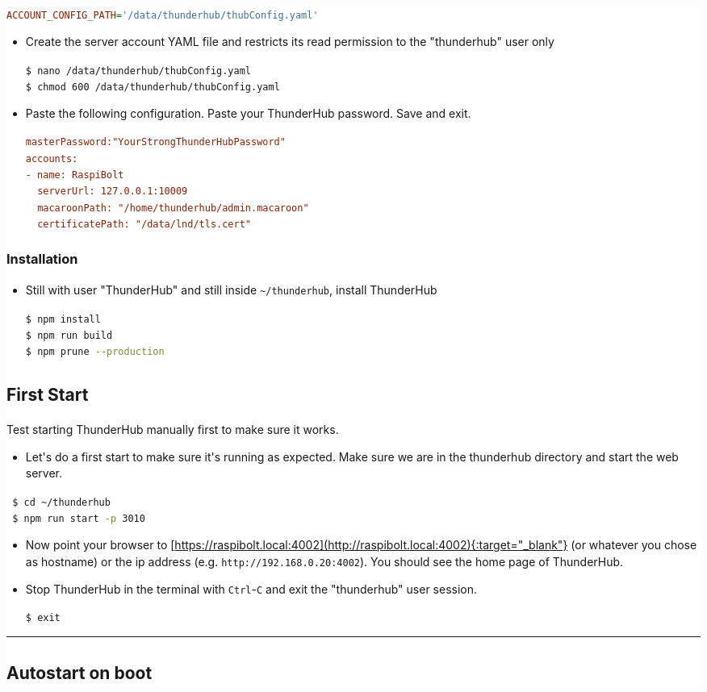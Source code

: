   ```ini
  ACCOUNT_CONFIG_PATH='/data/thunderhub/thubConfig.yaml'
  ```

* Create the server account YAML file and restricts its read permission to the "thunderhub" user only

  ```sh
  $ nano /data/thunderhub/thubConfig.yaml
  $ chmod 600 /data/thunderhub/thubConfig.yaml
  ```

* Paste the following configuration. Paste your ThunderHub password. Save and exit.

  ```ini
  masterPassword:"YourStrongThunderHubPassword"
  accounts:
  - name: RaspiBolt
    serverUrl: 127.0.0.1:10009
    macaroonPath: "/home/thunderhub/admin.macaroon"
    certificatePath: "/data/lnd/tls.cert"
  ```

### Installation

* Still with user "ThunderHub" and still inside `~/thunderhub`, install ThunderHub

  ```sh
  $ npm install
  $ npm run build
  $ npm prune --production
  ```

## First Start

Test starting ThunderHub manually first to make sure it works.

* Let's do a first start to make sure it's running as expected. 
  Make sure we are in the thunderhub directory and start the web server.

 ```sh
  $ cd ~/thunderhub
  $ npm run start -p 3010
  ```

* Now point your browser to [https://raspibolt.local:4002](http://raspibolt.local:4002){:target="_blank"} (or whatever you chose as hostname) or the ip address (e.g. `http://192.168.0.20:4002`).
  You should see the home page of ThunderHub.

* Stop ThunderHub in the terminal with `Ctrl`-`C` and exit the "thunderhub" user session.

  ```sh
  $ exit
  ```

---

## Autostart on boot
